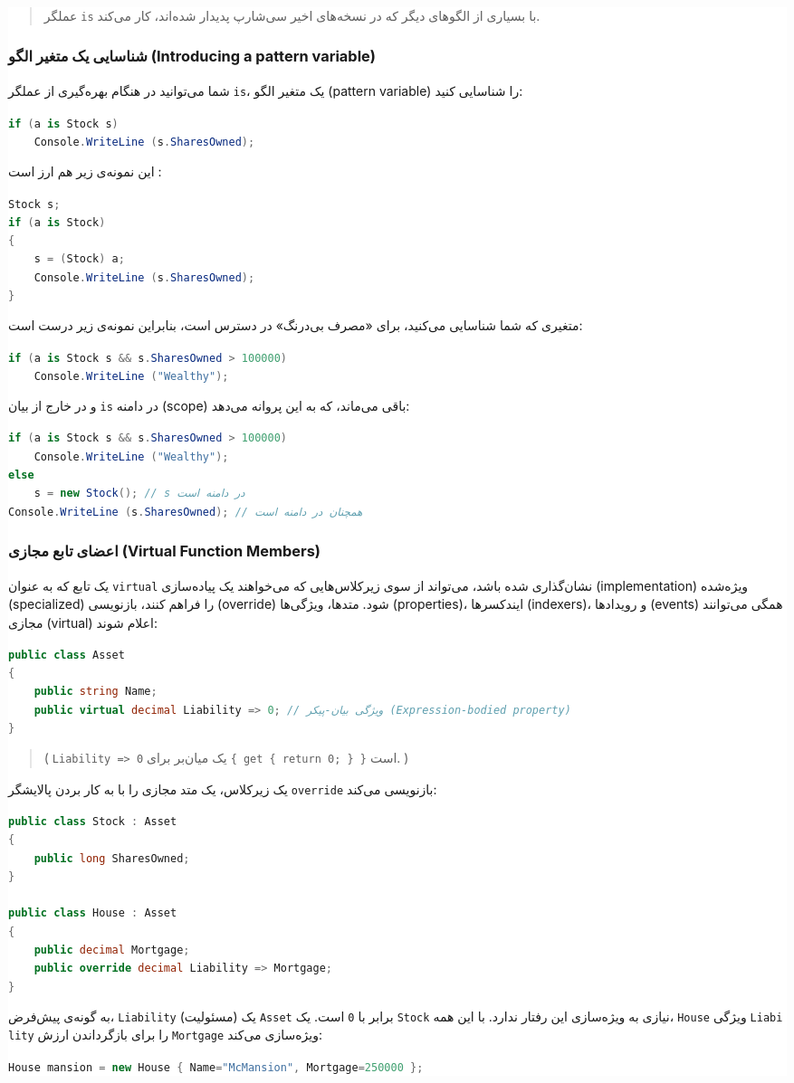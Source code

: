 > عملگر `is` با بسیاری از الگوهای دیگر که در نسخه‌های اخیر سی‌شارپ پدیدار شده‌اند، کار می‌کند.

### شناسایی یک متغیر الگو (Introducing a pattern variable)
شما می‌توانید در هنگام بهره‌گیری از عملگر `is`، یک متغیر الگو (pattern variable) را شناسایی کنید:

```Cs
if (a is Stock s)
    Console.WriteLine (s.SharesOwned);
```
این نمونه‌ی زیر هم ارز است : 
```Cs
Stock s;
if (a is Stock)
{
    s = (Stock) a;
    Console.WriteLine (s.SharesOwned);
}

```

متغیری که شما شناسایی می‌کنید، برای «مصرف بی‌درنگ» در دسترس است، بنابراین نمونه‌ی زیر درست است:
```Cs
if (a is Stock s && s.SharesOwned > 100000)
    Console.WriteLine ("Wealthy");
```

و در خارج از بیان `is` در دامنه (scope) باقی می‌ماند، که به این پروانه می‌دهد:
```Cs
if (a is Stock s && s.SharesOwned > 100000)
    Console.WriteLine ("Wealthy");
else
    s = new Stock(); // s در دامنه است
Console.WriteLine (s.SharesOwned); // همچنان در دامنه است
```

### اعضای تابع مجازی (Virtual Function Members)
یک تابع که به عنوان `virtual` نشان‌گذاری شده باشد، می‌تواند از سوی زیرکلاس‌هایی که می‌خواهند یک پیاده‌سازی (implementation) ویژه‌شده (specialized) را فراهم کنند، بازنویسی (override) شود. متدها، ویژگی‌ها (properties)، ایندکسرها (indexers)، و رویدادها (events) همگی می‌توانند مجازی (virtual) اعلام شوند:
```Cs
public class Asset
{
    public string Name;
    public virtual decimal Liability => 0; // ویژگی بیان-پیکر (Expression-bodied property)
}
```
> ( `Liability => 0` یک میان‌بر برای `{ get { return 0; } }` است. )

یک زیرکلاس، یک متد مجازی را با به کار بردن پالایشگر `override` بازنویسی می‌کند:
```Cs
public class Stock : Asset
{
    public long SharesOwned;
}

public class House : Asset
{
    public decimal Mortgage;
    public override decimal Liability => Mortgage;
}
```
به گونه‌ی پیش‌فرض، `Liability` (مسئولیت) یک `Asset` برابر با `0` است. یک `Stock` نیازی به ویژه‌سازی این رفتار ندارد. با این همه، `House` ویژگی `Liability` را برای بازگرداندن ارزش `Mortgage` ویژه‌سازی می‌کند:
```Cs
House mansion = new House { Name="McMansion", Mortgage=250000 };
```
